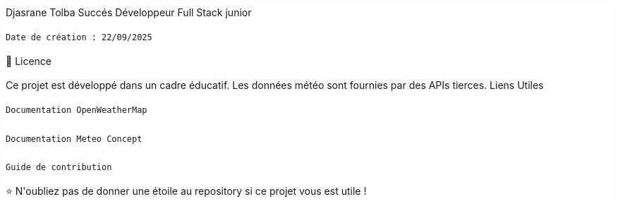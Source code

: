 Djasrane Tolba Succés
    Développeur Full Stack junior

    Date de création : 22/09/2025

📄 Licence

Ce projet est développé dans un cadre éducatif. Les données météo sont fournies par des APIs tierces.
 Liens Utiles

    Documentation OpenWeatherMap

    Documentation Meteo Concept

    Guide de contribution

⭐ N'oubliez pas de donner une étoile au repository si ce projet vous est utile !


